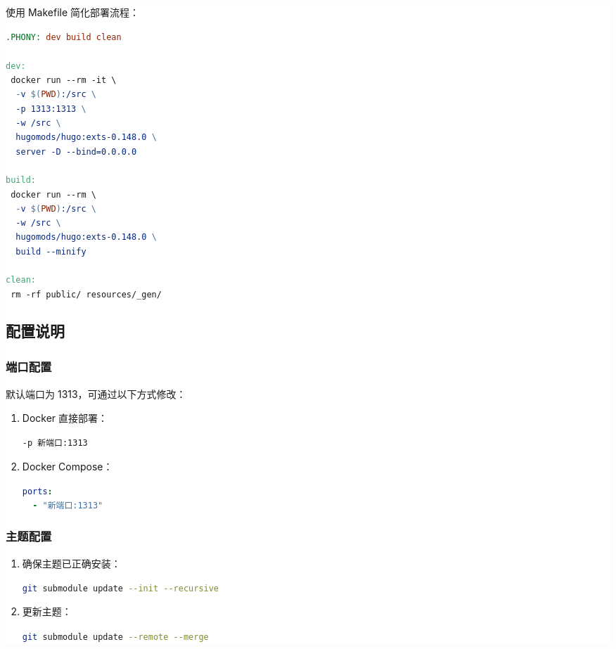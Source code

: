 使用 Makefile 简化部署流程：

```makefile
.PHONY: dev build clean

dev:
 docker run --rm -it \
  -v $(PWD):/src \
  -p 1313:1313 \
  -w /src \
  hugomods/hugo:exts-0.148.0 \
  server -D --bind=0.0.0.0

build:
 docker run --rm \
  -v $(PWD):/src \
  -w /src \
  hugomods/hugo:exts-0.148.0 \
  build --minify

clean:
 rm -rf public/ resources/_gen/
```

## 配置说明

### 端口配置

默认端口为 1313，可通过以下方式修改：

1. Docker 直接部署：

   ```bash
   -p 新端口:1313
   ```

2. Docker Compose：

   ```yaml
   ports:
     - "新端口:1313"
   ```

### 主题配置

1. 确保主题已正确安装：

   ```bash
   git submodule update --init --recursive
   ```

2. 更新主题：

   ```bash
   git submodule update --remote --merge
   ```
